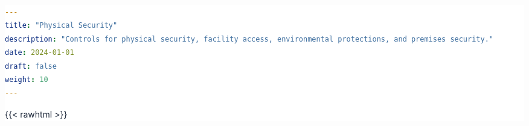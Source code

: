 ```yaml
---
title: "Physical Security"
description: "Controls for physical security, facility access, environmental protections, and premises security."
date: 2024-01-01
draft: false
weight: 10
---
```


{{< rawhtml >}}
<style>
:root {
    --primary-color: #002ebf;
    --primary-dark: #001a80;
    --secondary-color: #dfaa00;
    --text-primary: #1e293b;
    --text-secondary: #64748b;
    --text-light: #ffffff;
    --bg-primary: #ffffff;
    --bg-secondary: #f8fafc;
    --bg-muted: #f1f5f9;
    --border-color: #e2e8f0;
    --shadow-md:
        0 4px 6px -1px rgb(0 0 0 / 0.1), 0 2px 4px -2px rgb(0 0 0 / 0.1);
    --shadow-xl:
        0 20px 25px -5px rgb(0 0 0 / 0.1), 0 8px 10px -6px rgb(0 0 0 / 0.1);
    --radius-sm: 0.375rem;
    --radius-md: 0.5rem;
    --radius-lg: 0.75rem;
    --radius-xl: 1rem;

    /* Governance-specific colors */
    --policy-color: #059669;
    --oversight-color: #0891b2;
    --scopedefinition-color: #7c3aed;
    --protocol-color: #dc2626;

    --policy-bg: #ecfdf5;
    --oversight-bg: #f0f9ff;
    --scopedefinition-bg: #f5f3ff;
    --protocol-bg: #fef2f2;
}

* {
    box-sizing: border-box;
}

body {
    font-family:
        -apple-system, BlinkMacSystemFont, "Segoe UI", Roboto, sans-serif;
    margin: 0;
    line-height: 1.6;
    color: var(--text-primary);
    background: var(--bg-primary);
}
